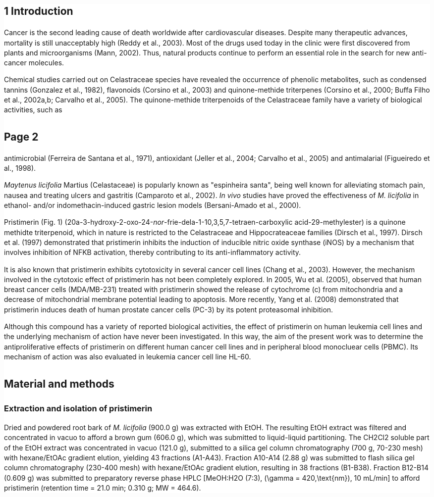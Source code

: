 ## 1 Introduction

Cancer is the second leading cause of death worldwide after cardiovascular diseases. Despite many therapeutic advances, mortality is still unacceptably high (Reddy et al., 2003). Most of the drugs used today in the clinic were first discovered from plants and microorganisms (Mann, 2002). Thus, natural products continue to perform an essential role in the search for new anti-cancer molecules.

Chemical studies carried out on Celastraceae species have revealed the occurrence of phenolic metabolites, such as condensed tannins (Gonzalez et al., 1982), flavonoids (Corsino et al., 2003) and quinone-methide triterpenes (Corsino et al., 2000; Buffa Filho et al., 2002a,b; Carvalho et al., 2005). The quinone-methide triterpenoids of the Celastraceae family have a variety of biological activities, such as 

## Page 2

antimicrobial (Ferreira de Santana et al., 1971), antioxidant (Jeller et al., 2004; Carvalho et al., 2005) and antimalarial (Figueiredo et al., 1998).

_Maytenus licifolia_ Martius (Celastaceae) is popularly known as "espinheira santa", being well known for alleviating stomach pain, nausea and treating ulcers and gastritis (Camparoto et al., 2002). _In vivo_ studies have proved the effectiveness of _M. licifolia_ in ethanol- and/or indomethacin-induced gastric lesion models (Bersani-Amado et al., 2000).

Pristimerin (Fig. 1) (20a-3-hydroxy-2-oxo-24-_nor_-frie-dela-1-10,3,5,7-tetraen-carboxylic acid-29-methylester) is a quinone methidte triterpenoid, which in nature is restricted to the Celastraceae and Hippocrateaceae families (Dirsch et al., 1997). Dirsch et al. (1997) demonstrated that pristimerin inhibits the induction of inducible nitric oxide synthase (iNOS) by a mechanism that involves inhibition of NFKB activation, thereby contributing to its anti-inflammatory activity.

It is also known that pristimerin exhibits cytotoxicity in several cancer cell lines (Chang et al., 2003). However, the mechanism involved in the cytotoxic effect of pristimerin has not been completely explored. In 2005, Wu et al. (2005), observed that human breast cancer cells (MDA/MB-231) treated with pristimerin showed the release of cytochrome \(c\) from mitochondria and a decrease of mitochondrial membrane potential leading to apoptosis. More recently, Yang et al. (2008) demonstrated that pristimerin induces death of human prostate cancer cells (PC-3) by its potent proteasomal inhibition.

Although this compound has a variety of reported biological activities, the effect of pristimerin on human leukemia cell lines and the underlying mechanism of action have never been investigated. In this way, the aim of the present work was to determine the antiproliferative effects of pristimerin on different human cancer cell lines and in peripheral blood monocluear cells (PBMC). Its mechanism of action was also evaluated in leukemia cancer cell line HL-60.

## Material and methods

### Extraction and isolation of pristimerin

Dried and powdered root bark of _M. licifolia_ (900.0 g) was extracted with EtOH. The resulting EtOH extract was filtered and concentrated in vacuo to afford a brown gum (606.0 g), which was submitted to liquid-liquid partitioning. The CH2Cl2 soluble part of the EtOH extract was concentrated in vacuo (121.0 g), submitted to a silica gel column chromatography (700 g, 70-230 mesh) with hexane/EtOAc gradient elution, yielding 43 fractions (A1-A43). Fraction A10-A14 (2.88 g) was submitted to flash silica gel column chromatography (230-400 mesh) with hexane/EtOAc gradient elution, resulting in 38 fractions (B1-B38). Fraction B12-B14 (0.609 g) was submitted to preparatory reverse phase HPLC [MeOH:H2O (7:3), \(\gamma = 420\,\text{nm}\), 10 mL/min] to afford pristimerin (retention time = 21.0 min; 0.310 g; MW = 464.6).
